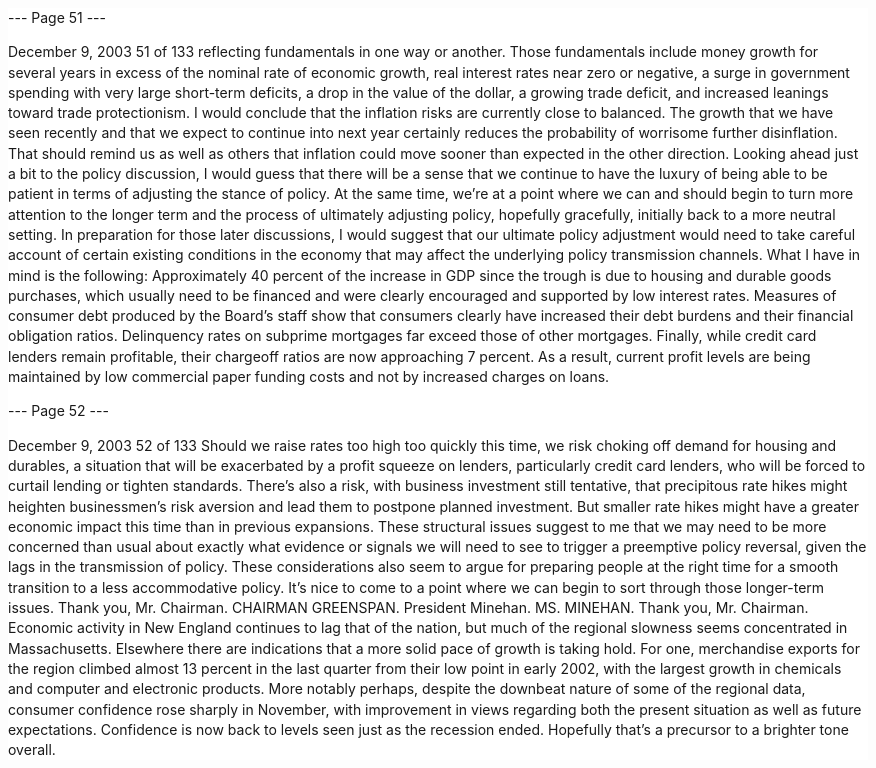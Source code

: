 --- Page 51 ---

December 9, 2003 51 of 133
reflecting fundamentals in one way or another. Those fundamentals include money growth for
several years in excess of the nominal rate of economic growth, real interest rates near zero or
negative, a surge in government spending with very large short-term deficits, a drop in the value
of the dollar, a growing trade deficit, and increased leanings toward trade protectionism. I would
conclude that the inflation risks are currently close to balanced. The growth that we have seen
recently and that we expect to continue into next year certainly reduces the probability of
worrisome further disinflation. That should remind us as well as others that inflation could move
sooner than expected in the other direction.
Looking ahead just a bit to the policy discussion, I would guess that there will be a sense
that we continue to have the luxury of being able to be patient in terms of adjusting the stance of
policy. At the same time, we’re at a point where we can and should begin to turn more attention
to the longer term and the process of ultimately adjusting policy, hopefully gracefully, initially
back to a more neutral setting. In preparation for those later discussions, I would suggest that
our ultimate policy adjustment would need to take careful account of certain existing conditions
in the economy that may affect the underlying policy transmission channels.
What I have in mind is the following: Approximately 40 percent of the increase in GDP
since the trough is due to housing and durable goods purchases, which usually need to be
financed and were clearly encouraged and supported by low interest rates. Measures of
consumer debt produced by the Board’s staff show that consumers clearly have increased their
debt burdens and their financial obligation ratios. Delinquency rates on subprime mortgages far
exceed those of other mortgages. Finally, while credit card lenders remain profitable, their
chargeoff ratios are now approaching 7 percent. As a result, current profit levels are being
maintained by low commercial paper funding costs and not by increased charges on loans.

--- Page 52 ---

December 9, 2003 52 of 133
Should we raise rates too high too quickly this time, we risk choking off demand for
housing and durables, a situation that will be exacerbated by a profit squeeze on lenders,
particularly credit card lenders, who will be forced to curtail lending or tighten standards.
There’s also a risk, with business investment still tentative, that precipitous rate hikes might
heighten businessmen’s risk aversion and lead them to postpone planned investment. But
smaller rate hikes might have a greater economic impact this time than in previous expansions.
These structural issues suggest to me that we may need to be more concerned than usual about
exactly what evidence or signals we will need to see to trigger a preemptive policy reversal,
given the lags in the transmission of policy. These considerations also seem to argue for
preparing people at the right time for a smooth transition to a less accommodative policy. It’s
nice to come to a point where we can begin to sort through those longer-term issues. Thank you,
Mr. Chairman.
CHAIRMAN GREENSPAN. President Minehan.
MS. MINEHAN. Thank you, Mr. Chairman. Economic activity in New England
continues to lag that of the nation, but much of the regional slowness seems concentrated in
Massachusetts. Elsewhere there are indications that a more solid pace of growth is taking hold.
For one, merchandise exports for the region climbed almost 13 percent in the last quarter from
their low point in early 2002, with the largest growth in chemicals and computer and electronic
products. More notably perhaps, despite the downbeat nature of some of the regional data,
consumer confidence rose sharply in November, with improvement in views regarding both the
present situation as well as future expectations. Confidence is now back to levels seen just as the
recession ended. Hopefully that’s a precursor to a brighter tone overall.
